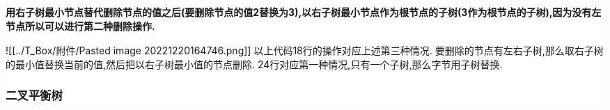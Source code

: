 **用右子树最小节点替代删除节点的值之后(要删除节点的值2替换为3),以右子树最小节点作为根节点的子树(3作为根节点的子树),因为没有左节点所以可以进行第二种删除操作.**

![[../T_Box/附件/Pasted image 20221220164746.png]]
以上代码18行的操作对应上述第三种情况.
要删除的节点有左右子树,那么取右子树的最小值替换当前的值,然后把以右子树最小值的节点删除.
24行对应第一种情况,只有一个子树,那么字节用子树替换.


### 二叉平衡树


